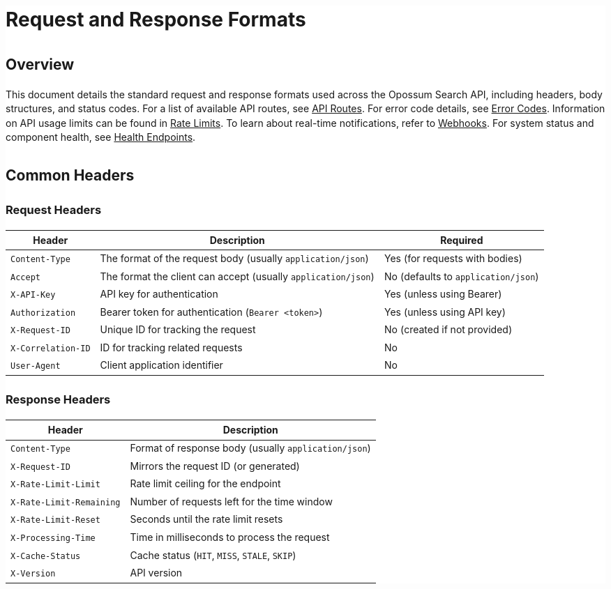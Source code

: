 # Request and Response Formats

## Overview

This document details the standard request and response formats used across the Opossum Search API, including headers,
body structures, and status codes. For a list of available API routes, see [API Routes](routes.md). For error code
details, see [Error Codes](error-codes.md). Information on API usage limits can be found
in [Rate Limits](rate-limits.md). To learn about real-time notifications, refer to [Webhooks](webhooks.md). For system
status and component health, see [Health Endpoints](health-endpoints.md).

## Common Headers

### Request Headers

| Header             | Description                                                   | Required                            |
|--------------------|---------------------------------------------------------------|-------------------------------------|
| `Content-Type`     | The format of the request body (usually `application/json`)   | Yes (for requests with bodies)      |
| `Accept`           | The format the client can accept (usually `application/json`) | No (defaults to `application/json`) |
| `X-API-Key`        | API key for authentication                                    | Yes (unless using Bearer)           |
| `Authorization`    | Bearer token for authentication (`Bearer <token>`)            | Yes (unless using API key)          |
| `X-Request-ID`     | Unique ID for tracking the request                            | No (created if not provided)        |
| `X-Correlation-ID` | ID for tracking related requests                              | No                                  |
| `User-Agent`       | Client application identifier                                 | No                                  |

### Response Headers

| Header                   | Description                                          |
|--------------------------|------------------------------------------------------|
| `Content-Type`           | Format of response body (usually `application/json`) |
| `X-Request-ID`           | Mirrors the request ID (or generated)                |
| `X-Rate-Limit-Limit`     | Rate limit ceiling for the endpoint                  |
| `X-Rate-Limit-Remaining` | Number of requests left for the time window          |
| `X-Rate-Limit-Reset`     | Seconds until the rate limit resets                  |
| `X-Processing-Time`      | Time in milliseconds to process the request          |
| `X-Cache-Status`         | Cache status (`HIT`, `MISS`, `STALE`, `SKIP`)        |
| `X-Version`              | API version                                          |
